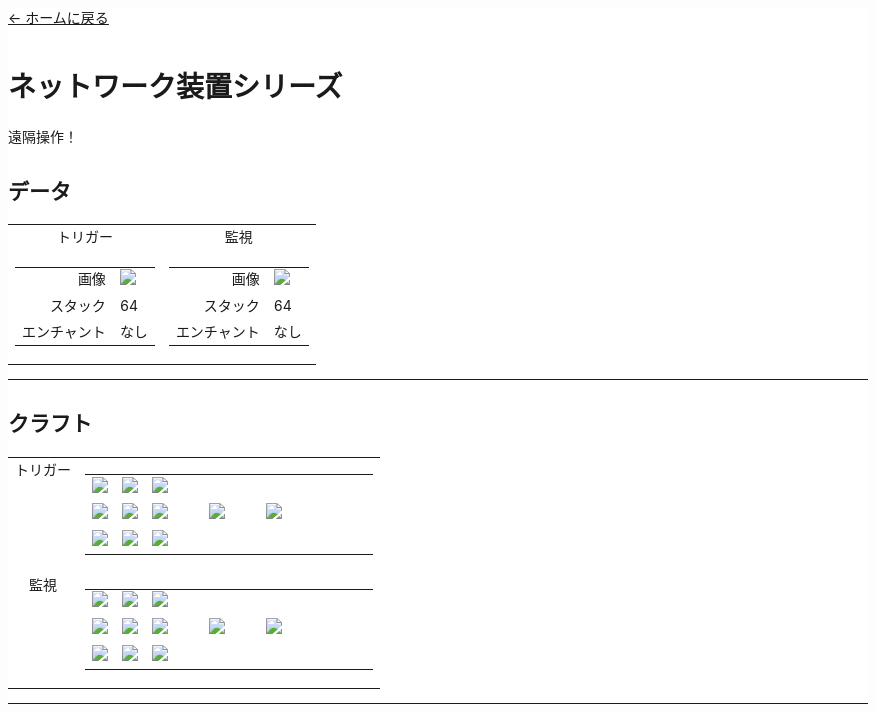 [← ホームに戻る](../)
# ネットワーク装置シリーズ
遠隔操作！

## データ
<table>
    <tr>
        <td align="center">トリガー</td>
        <td align="center">監視</td>
    </tr>
    <tr>
        <td>
            <table>
                <tr><td align="end">画像</td><td><img src="https://i.imgur.com/dhPGMzP.png" width="128"/></td></tr>
                <tr><td align="end">スタック</td><td>64</td></tr>
                <tr><td align="end">エンチャント</td><td>なし</td></tr>
            </table>
        </td>
        <td>
            <table>
                <tr><td align="end">画像</td><td><img src="https://i.imgur.com/Ax29g76.png" width="128"/></td></tr>
                <tr><td align="end">スタック</td><td>64</td></tr>
                <tr><td align="end">エンチャント</td><td>なし</td></tr>
            </table>
        </td>
    </tr>
</table>

---

## クラフト
<table>
    <tr>
        <td align="center">トリガー</td>
        <td>
            <table>
                <tr><td><img src="https://i.imgur.com/aan1zmb.png" width="48"/></td><td><img src="https://i.imgur.com/GkMJMSS.png" width="48"/></td><td><img src="https://i.imgur.com/aan1zmb.png" width="48"/></td><td colspan="3"></td></tr>
                <tr><td><img src="https://i.imgur.com/GkMJMSS.png" width="48"/></td><td><img src="https://i.imgur.com/DTGGayN.png" width="48"/></td><td><img src="https://i.imgur.com/GkMJMSS.png" width="48"/></td><td width="70" align="center"><img src="https://i.imgur.com/VE0KqIE.png" width="40"/></td><td><img src="https://i.imgur.com/dhPGMzP.png" width="48"/></td><td width="70"></td></tr>
                <tr><td><img src="https://i.imgur.com/aan1zmb.png" width="48"/></td><td><img src="https://i.imgur.com/GkMJMSS.png" width="48"/></td><td><img src="https://i.imgur.com/aan1zmb.png" width="48"/></td><td colspan="3"></td></tr>
            </table>
        </td>
    </tr>
    <tr>
        <td align="center">監視</td>
        <td>
            <table>
                <tr><td><img src="https://i.imgur.com/GkMJMSS.png" width="48"/></td><td><img src="https://i.imgur.com/ip72f4t.png" width="48"/></td><td><img src="https://i.imgur.com/GkMJMSS.png" width="48"/></td><td colspan="3"></td></tr>
                <tr><td><img src="https://i.imgur.com/ip72f4t.png" width="48"/></td><td><img src="https://i.imgur.com/DTGGayN.png" width="48"/></td><td><img src="https://i.imgur.com/ip72f4t.png" width="48"/></td><td width="70" align="center"><img src="https://i.imgur.com/VE0KqIE.png" width="40"/></td><td><img src="https://i.imgur.com/Ax29g76.png" width="48"/></td><td width="70"></td></tr>
                <tr><td><img src="https://i.imgur.com/GkMJMSS.png" width="48"/></td><td><img src="https://i.imgur.com/ip72f4t.png" width="48"/></td><td><img src="https://i.imgur.com/GkMJMSS.png" width="48"/></td><td colspan="3"></td></tr>
            </table>
        </td>
    </tr>
</table>

---
